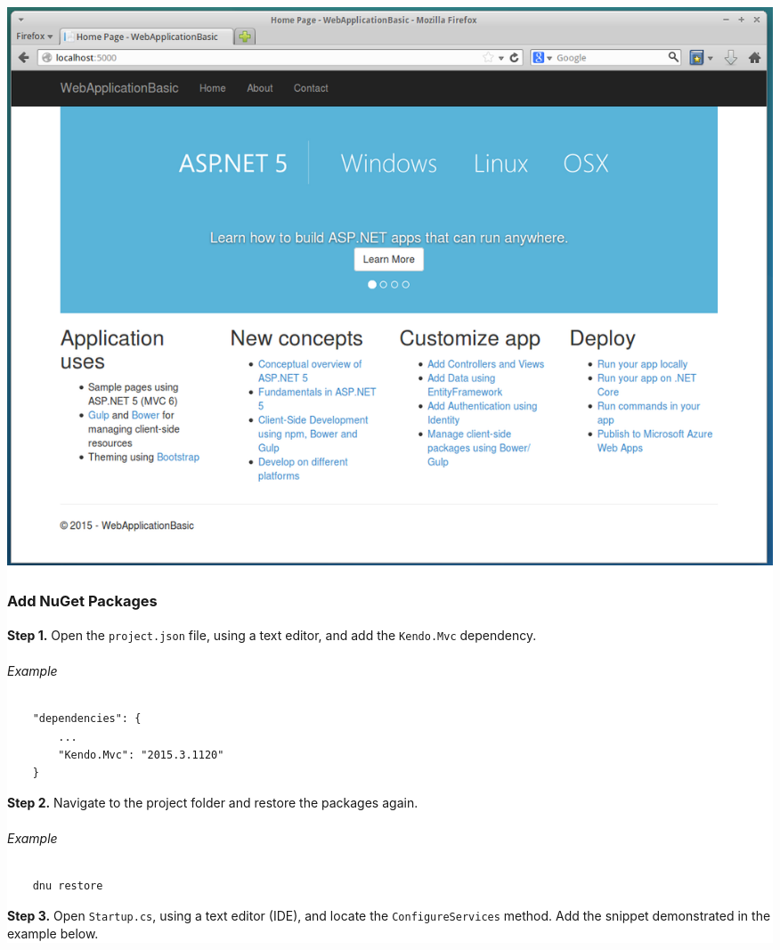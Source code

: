 ![Web application in browser](images/website.png)

### Add NuGet Packages

**Step 1.** Open the `project.json` file, using a text editor, and add the `Kendo.Mvc` dependency.

###### Example

        "dependencies": {
            ...
            "Kendo.Mvc": "2015.3.1120"
        }

**Step 2.** Navigate to the project folder and restore the packages again.

###### Example

        dnu restore

**Step 3.** Open `Startup.cs`, using a text editor (IDE), and locate the `ConfigureServices` method. Add the snippet demonstrated in the example below.
